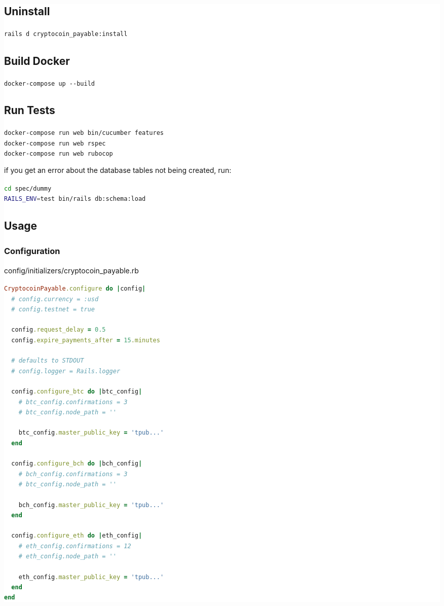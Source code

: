 ## Uninstall

```sh
rails d cryptocoin_payable:install
```

## Build Docker
```
docker-compose up --build
```

## Run Tests


```sh
docker-compose run web bin/cucumber features
docker-compose run web rspec
docker-compose run web rubocop
```

if you get an error about the database tables not being created, run:

```sh
cd spec/dummy
RAILS_ENV=test bin/rails db:schema:load
```

## Usage

### Configuration

config/initializers/cryptocoin_payable.rb

```rb
CryptocoinPayable.configure do |config|
  # config.currency = :usd
  # config.testnet = true

  config.request_delay = 0.5
  config.expire_payments_after = 15.minutes

  # defaults to STDOUT
  # config.logger = Rails.logger 
  
  config.configure_btc do |btc_config|
    # btc_config.confirmations = 3
    # btc_config.node_path = ''

    btc_config.master_public_key = 'tpub...'
  end

  config.configure_bch do |bch_config|
    # bch_config.confirmations = 3
    # btc_config.node_path = ''

    bch_config.master_public_key = 'tpub...'
  end

  config.configure_eth do |eth_config|
    # eth_config.confirmations = 12
    # eth_config.node_path = ''

    eth_config.master_public_key = 'tpub...'
  end
end
```